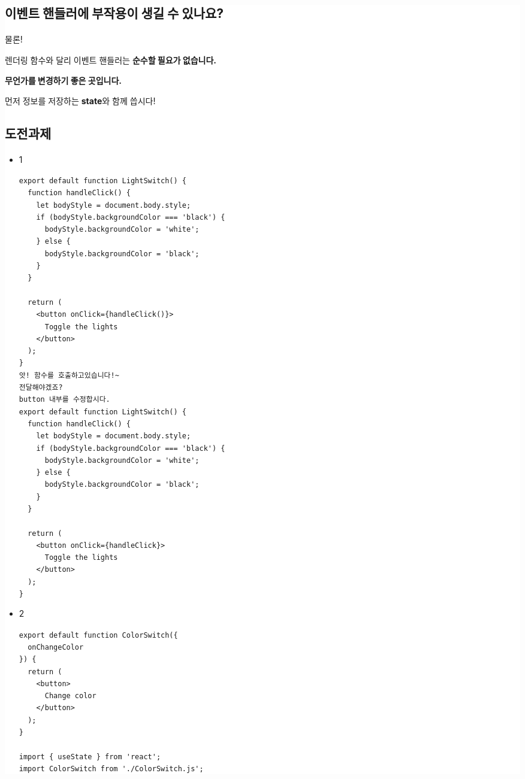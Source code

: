## 이벤트 핸들러에 부작용이 생길 수 있나요?

물론!

렌더링 함수와 달리 이벤트 핸들러는 **순수할 필요가 없습니다.**

**무언가를 변경하기 좋은 곳입니다.**

먼저 정보를 저장하는 **state**와 함께 씁시다!

## 도전과제

- 1
  ```tsx
  export default function LightSwitch() {
    function handleClick() {
      let bodyStyle = document.body.style;
      if (bodyStyle.backgroundColor === 'black') {
        bodyStyle.backgroundColor = 'white';
      } else {
        bodyStyle.backgroundColor = 'black';
      }
    }

    return (
      <button onClick={handleClick()}>
        Toggle the lights
      </button>
    );
  }
  앗! 함수를 호출하고있습니다!~
  전달해야겠죠?
  button 내부를 수정합시다.
  export default function LightSwitch() {
    function handleClick() {
      let bodyStyle = document.body.style;
      if (bodyStyle.backgroundColor === 'black') {
        bodyStyle.backgroundColor = 'white';
      } else {
        bodyStyle.backgroundColor = 'black';
      }
    }

    return (
      <button onClick={handleClick}>
        Toggle the lights
      </button>
    );
  }
  ```
- 2
  ```tsx
  export default function ColorSwitch({
    onChangeColor
  }) {
    return (
      <button>
        Change color
      </button>
    );
  }

  import { useState } from 'react';
  import ColorSwitch from './ColorSwitch.js';

  ```
